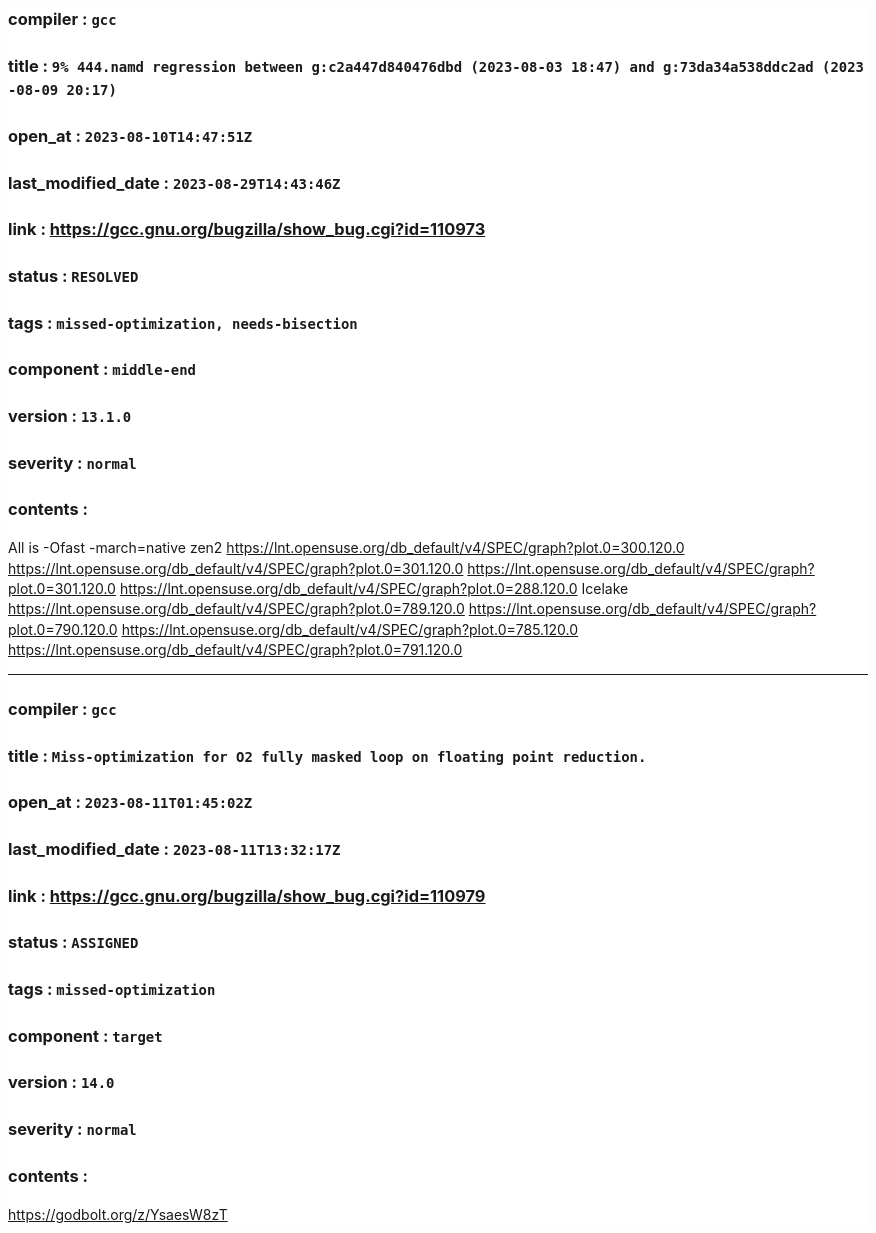
### compiler : `gcc`
### title : `9% 444.namd regression between g:c2a447d840476dbd (2023-08-03 18:47) and g:73da34a538ddc2ad (2023-08-09 20:17)`
### open_at : `2023-08-10T14:47:51Z`
### last_modified_date : `2023-08-29T14:43:46Z`
### link : https://gcc.gnu.org/bugzilla/show_bug.cgi?id=110973
### status : `RESOLVED`
### tags : `missed-optimization, needs-bisection`
### component : `middle-end`
### version : `13.1.0`
### severity : `normal`
### contents :
All is -Ofast -march=native
zen2
https://lnt.opensuse.org/db_default/v4/SPEC/graph?plot.0=300.120.0
https://lnt.opensuse.org/db_default/v4/SPEC/graph?plot.0=301.120.0
https://lnt.opensuse.org/db_default/v4/SPEC/graph?plot.0=301.120.0
https://lnt.opensuse.org/db_default/v4/SPEC/graph?plot.0=288.120.0
Icelake
https://lnt.opensuse.org/db_default/v4/SPEC/graph?plot.0=789.120.0
https://lnt.opensuse.org/db_default/v4/SPEC/graph?plot.0=790.120.0
https://lnt.opensuse.org/db_default/v4/SPEC/graph?plot.0=785.120.0
https://lnt.opensuse.org/db_default/v4/SPEC/graph?plot.0=791.120.0


---


### compiler : `gcc`
### title : `Miss-optimization for O2 fully masked loop on floating point reduction.`
### open_at : `2023-08-11T01:45:02Z`
### last_modified_date : `2023-08-11T13:32:17Z`
### link : https://gcc.gnu.org/bugzilla/show_bug.cgi?id=110979
### status : `ASSIGNED`
### tags : `missed-optimization`
### component : `target`
### version : `14.0`
### severity : `normal`
### contents :
https://godbolt.org/z/YsaesW8zT
